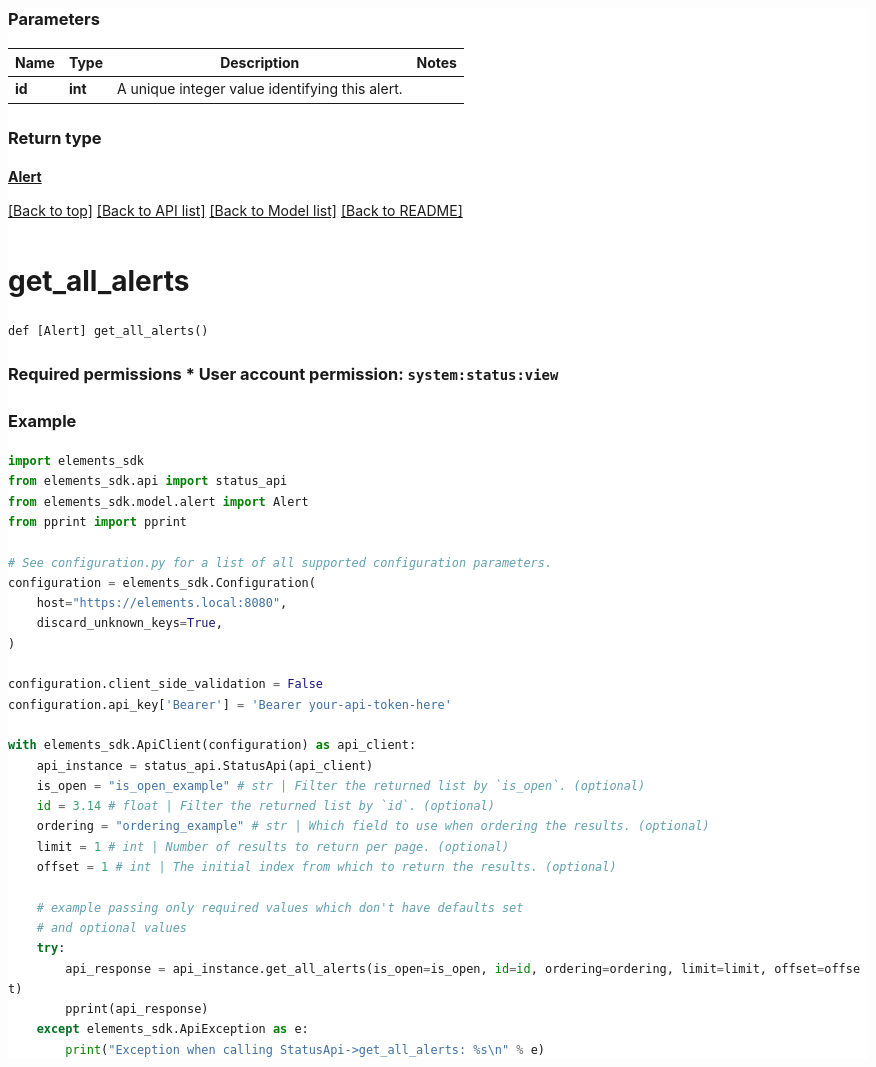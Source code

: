 
### Parameters

Name | Type | Description  | Notes
------------- | ------------- | ------------- | -------------
 **id** | **int**| A unique integer value identifying this alert. |

### Return type

[**Alert**](Alert.md)

[[Back to top]](#) [[Back to API list]](../#documentation-for-api-endpoints) [[Back to Model list]](../#documentation-for-models) [[Back to README]](../)

# **get_all_alerts**
    def [Alert] get_all_alerts()



### Required permissions    * User account permission: `system:status:view` 

### Example


```python
import elements_sdk
from elements_sdk.api import status_api
from elements_sdk.model.alert import Alert
from pprint import pprint

# See configuration.py for a list of all supported configuration parameters.
configuration = elements_sdk.Configuration(
    host="https://elements.local:8080",
    discard_unknown_keys=True,
)

configuration.client_side_validation = False
configuration.api_key['Bearer'] = 'Bearer your-api-token-here'

with elements_sdk.ApiClient(configuration) as api_client:
    api_instance = status_api.StatusApi(api_client)
    is_open = "is_open_example" # str | Filter the returned list by `is_open`. (optional)
    id = 3.14 # float | Filter the returned list by `id`. (optional)
    ordering = "ordering_example" # str | Which field to use when ordering the results. (optional)
    limit = 1 # int | Number of results to return per page. (optional)
    offset = 1 # int | The initial index from which to return the results. (optional)

    # example passing only required values which don't have defaults set
    # and optional values
    try:
        api_response = api_instance.get_all_alerts(is_open=is_open, id=id, ordering=ordering, limit=limit, offset=offset)
        pprint(api_response)
    except elements_sdk.ApiException as e:
        print("Exception when calling StatusApi->get_all_alerts: %s\n" % e)
```
